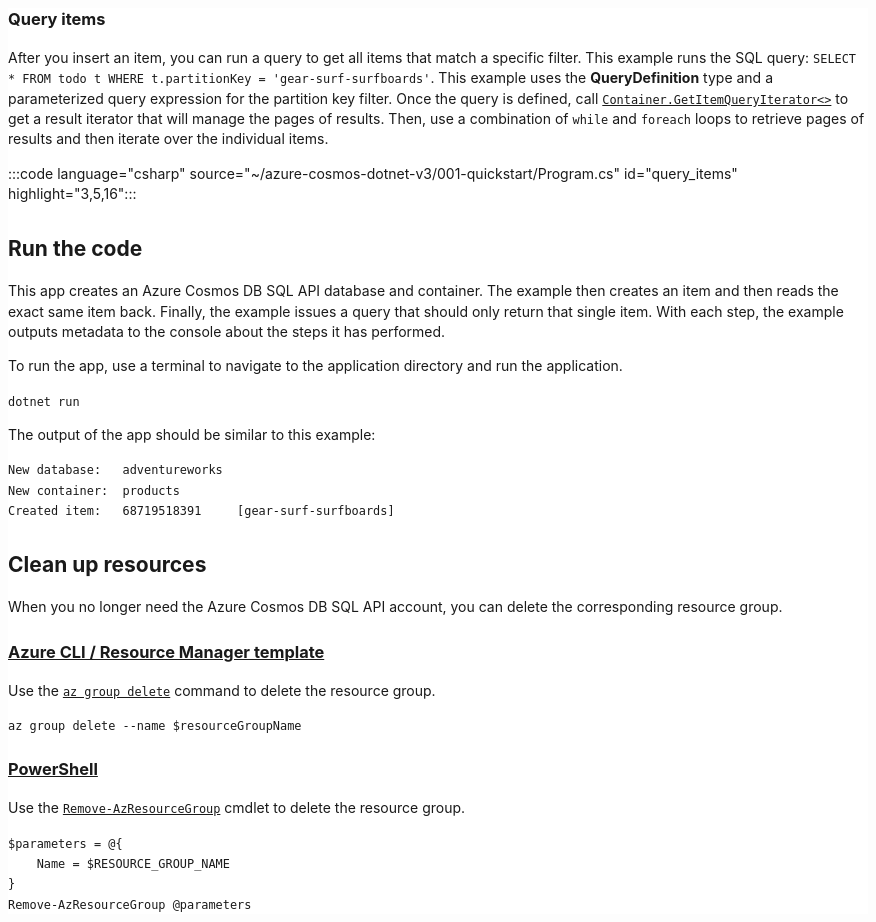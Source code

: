 ### Query items

After you insert an item, you can run a query to get all items that match a specific filter. This example runs the SQL query: ``SELECT * FROM todo t WHERE t.partitionKey = 'gear-surf-surfboards'``. This example uses the **QueryDefinition** type and a parameterized query expression for the partition key filter. Once the query is defined, call [``Container.GetItemQueryIterator<>``](/dotnet/api/microsoft.azure.cosmos.container.getitemqueryiterator) to get a result iterator that will manage the pages of results. Then, use a combination of ``while`` and ``foreach`` loops to retrieve pages of results and then iterate over the individual items.

:::code language="csharp" source="~/azure-cosmos-dotnet-v3/001-quickstart/Program.cs" id="query_items" highlight="3,5,16":::

## Run the code

This app creates an Azure Cosmos DB SQL API database and container. The example then creates an item and then reads the exact same item back. Finally, the example issues a query that should only return that single item. With each step, the example outputs metadata to the console about the steps it has performed.

To run the app, use a terminal to navigate to the application directory and run the application.

```dotnetcli
dotnet run
```

The output of the app should be similar to this example:

```output
New database:   adventureworks
New container:  products
Created item:   68719518391     [gear-surf-surfboards]
```

## Clean up resources

When you no longer need the Azure Cosmos DB SQL API account, you can delete the corresponding resource group.

### [Azure CLI / Resource Manager template](#tab/azure-cli+azure-resource-manager)

Use the [``az group delete``](/cli/azure/group#az-group-delete) command to delete the resource group.

```azurecli-interactive
az group delete --name $resourceGroupName
```

### [PowerShell](#tab/azure-powershell)

Use the [``Remove-AzResourceGroup``](/powershell/module/az.resources/remove-azresourcegroup) cmdlet to delete the resource group.

```azurepowershell-interactive
$parameters = @{
    Name = $RESOURCE_GROUP_NAME
}
Remove-AzResourceGroup @parameters
```

